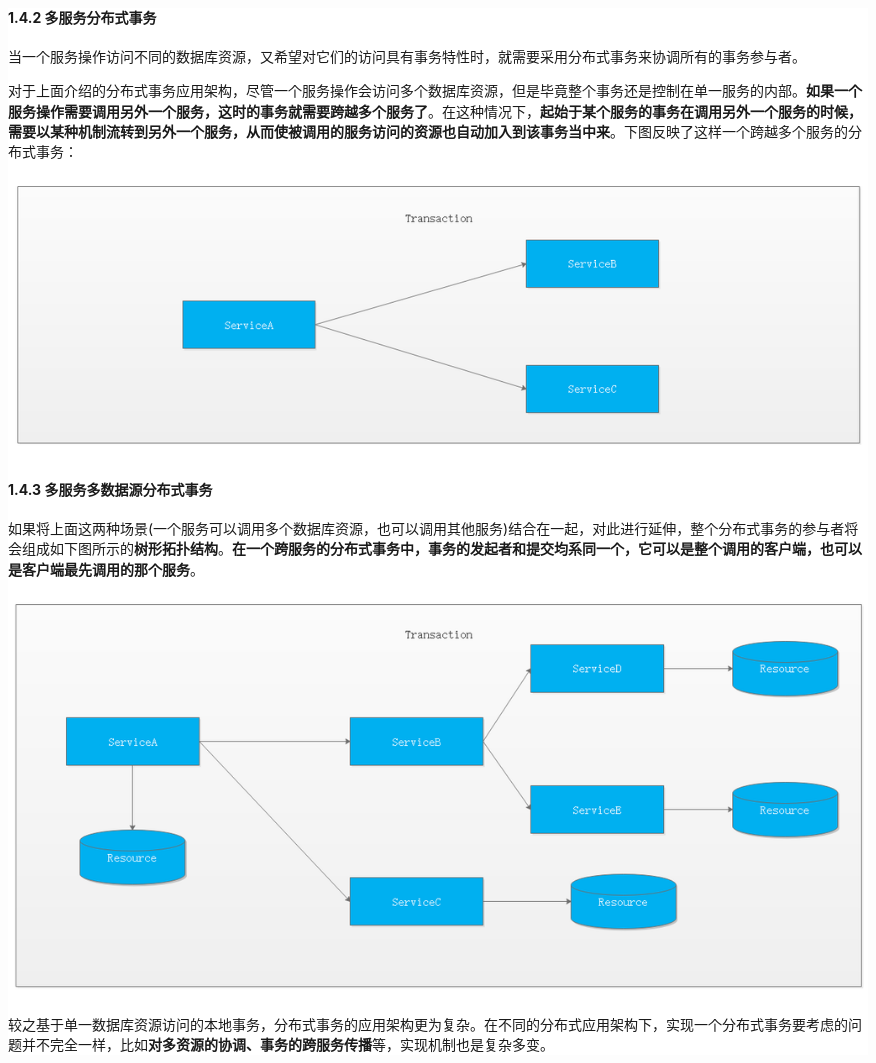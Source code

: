 #### 1.4.2 多服务分布式事务

当一个服务操作访问不同的数据库资源，又希望对它们的访问具有事务特性时，就需要采用分布式事务来协调所有的事务参与者。

对于上面介绍的分布式事务应用架构，尽管一个服务操作会访问多个数据库资源，但是毕竟整个事务还是控制在单一服务的内部。**如果一个服务操作需要调用另外一个服务，这时的事务就需要跨越多个服务了**。在这种情况下，**起始于某个服务的事务在调用另外一个服务的时候，需要以某种机制流转到另外一个服务，从而使被调用的服务访问的资源也自动加入到该事务当中来**。下图反映了这样一个跨越多个服务的分布式事务：

![1553291001209](images\1553291001209.png)



#### 1.4.3 多服务多数据源分布式事务

如果将上面这两种场景(一个服务可以调用多个数据库资源，也可以调用其他服务)结合在一起，对此进行延伸，整个分布式事务的参与者将会组成如下图所示的**树形拓扑结构**。**在一个跨服务的分布式事务中，事务的发起者和提交均系同一个，它可以是整个调用的客户端，也可以是客户端最先调用的那个服务**。 

![1553291217001](images\1553291217001.png)

较之基于单一数据库资源访问的本地事务，分布式事务的应用架构更为复杂。在不同的分布式应用架构下，实现一个分布式事务要考虑的问题并不完全一样，比如**对多资源的协调、事务的跨服务传播**等，实现机制也是复杂多变。 
